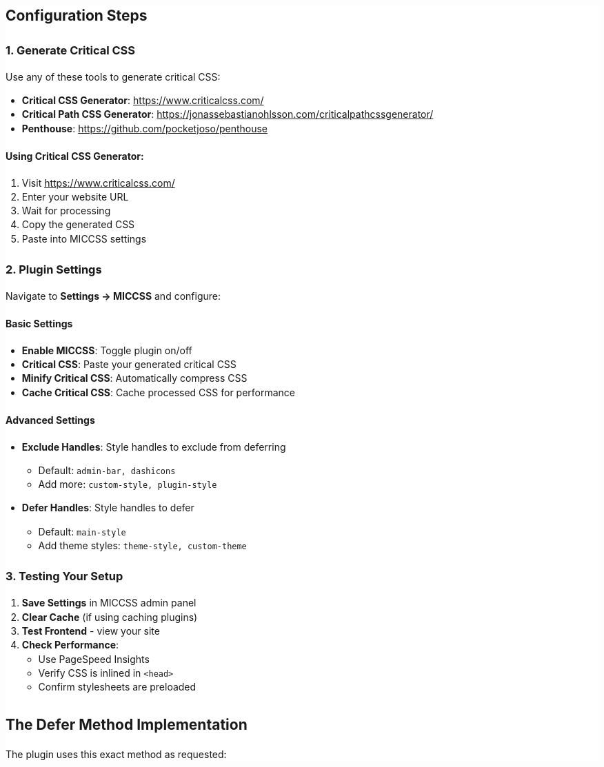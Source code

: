 ## Configuration Steps

### 1. Generate Critical CSS

Use any of these tools to generate critical CSS:

- **Critical CSS Generator**: https://www.criticalcss.com/
- **Critical Path CSS Generator**: https://jonassebastianohlsson.com/criticalpathcssgenerator/
- **Penthouse**: https://github.com/pocketjoso/penthouse

#### Using Critical CSS Generator:

1. Visit https://www.criticalcss.com/
2. Enter your website URL
3. Wait for processing
4. Copy the generated CSS
5. Paste into MICCSS settings

### 2. Plugin Settings

Navigate to **Settings → MICCSS** and configure:

#### Basic Settings

- **Enable MICCSS**: Toggle plugin on/off
- **Critical CSS**: Paste your generated critical CSS
- **Minify Critical CSS**: Automatically compress CSS
- **Cache Critical CSS**: Cache processed CSS for performance

#### Advanced Settings

- **Exclude Handles**: Style handles to exclude from deferring

  - Default: `admin-bar, dashicons`
  - Add more: `custom-style, plugin-style`

- **Defer Handles**: Style handles to defer
  - Default: `main-style`
  - Add theme styles: `theme-style, custom-theme`

### 3. Testing Your Setup

1. **Save Settings** in MICCSS admin panel
2. **Clear Cache** (if using caching plugins)
3. **Test Frontend** - view your site
4. **Check Performance**:
   - Use PageSpeed Insights
   - Verify CSS is inlined in `<head>`
   - Confirm stylesheets are preloaded

## The Defer Method Implementation

The plugin uses this exact method as requested:
